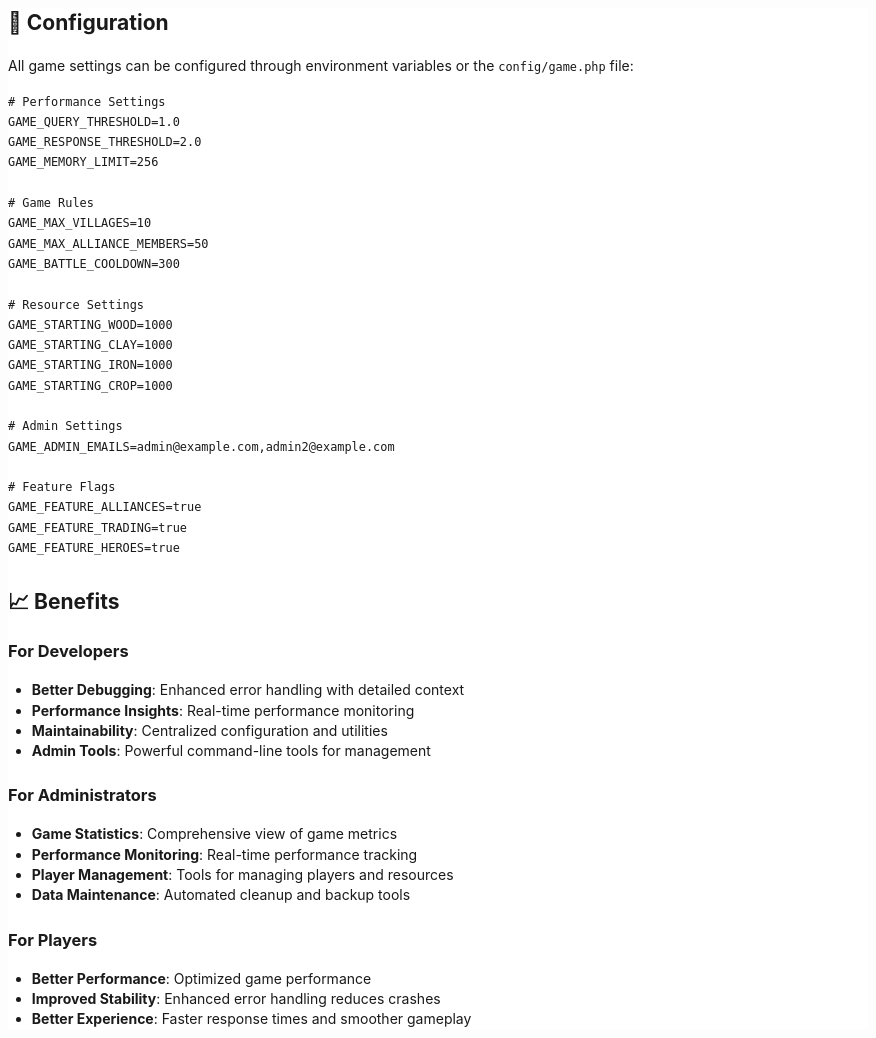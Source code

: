 ```bash
```

## 🔧 Configuration

All game settings can be configured through environment variables or the `config/game.php` file:

```env
# Performance Settings
GAME_QUERY_THRESHOLD=1.0
GAME_RESPONSE_THRESHOLD=2.0
GAME_MEMORY_LIMIT=256

# Game Rules
GAME_MAX_VILLAGES=10
GAME_MAX_ALLIANCE_MEMBERS=50
GAME_BATTLE_COOLDOWN=300

# Resource Settings
GAME_STARTING_WOOD=1000
GAME_STARTING_CLAY=1000
GAME_STARTING_IRON=1000
GAME_STARTING_CROP=1000

# Admin Settings
GAME_ADMIN_EMAILS=admin@example.com,admin2@example.com

# Feature Flags
GAME_FEATURE_ALLIANCES=true
GAME_FEATURE_TRADING=true
GAME_FEATURE_HEROES=true
```

## 📈 Benefits

### For Developers
- **Better Debugging**: Enhanced error handling with detailed context
- **Performance Insights**: Real-time performance monitoring
- **Maintainability**: Centralized configuration and utilities
- **Admin Tools**: Powerful command-line tools for management

### For Administrators
- **Game Statistics**: Comprehensive view of game metrics
- **Performance Monitoring**: Real-time performance tracking
- **Player Management**: Tools for managing players and resources
- **Data Maintenance**: Automated cleanup and backup tools

### For Players
- **Better Performance**: Optimized game performance
- **Improved Stability**: Enhanced error handling reduces crashes
- **Better Experience**: Faster response times and smoother gameplay
